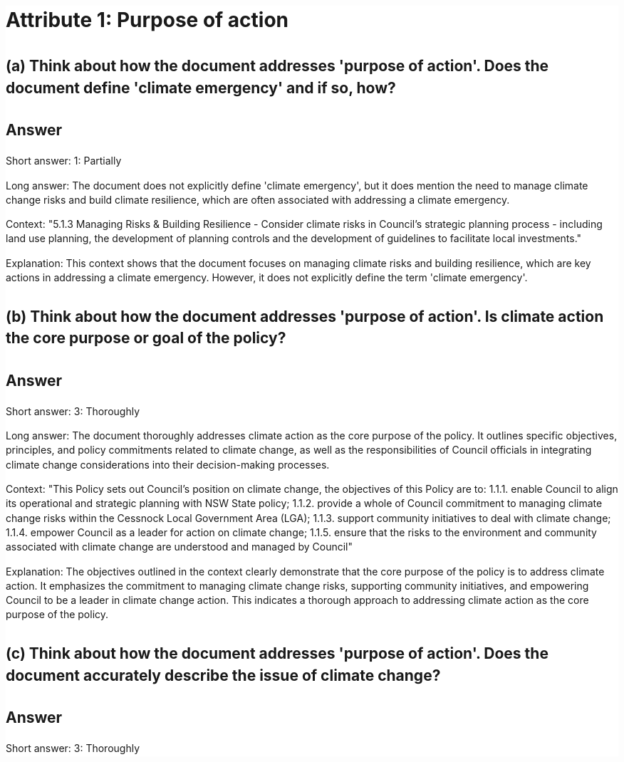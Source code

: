 # Attribute 1: Purpose of action
## (a) Think about how the document addresses 'purpose of action'. Does the document define 'climate emergency' and if so, how?

## Answer
Short answer: 1: Partially

Long answer: The document does not explicitly define 'climate emergency', but it does mention the need to manage climate change risks and build climate resilience, which are often associated with addressing a climate emergency.

Context: "5.1.3 Managing Risks & Building Resilience - Consider climate risks in Council’s strategic planning process - including land use planning, the development of planning controls and the development of guidelines to facilitate local investments."

Explanation: This context shows that the document focuses on managing climate risks and building resilience, which are key actions in addressing a climate emergency. However, it does not explicitly define the term 'climate emergency'.

## (b) Think about how the document addresses 'purpose of action'. Is climate action the core purpose or goal of the policy?

## Answer
Short answer: 3: Thoroughly

Long answer: The document thoroughly addresses climate action as the core purpose of the policy. It outlines specific objectives, principles, and policy commitments related to climate change, as well as the responsibilities of Council officials in integrating climate change considerations into their decision-making processes.

Context: "This Policy sets out Council’s position on climate change, the objectives of this Policy are to: 1.1.1. enable Council to align its operational and strategic planning with NSW State policy; 1.1.2. provide a whole of Council commitment to managing climate change risks within the Cessnock Local Government Area (LGA); 1.1.3. support community initiatives to deal with climate change; 1.1.4. empower Council as a leader for action on climate change; 1.1.5. ensure that the risks to the environment and community associated with climate change are understood and managed by Council"

Explanation: The objectives outlined in the context clearly demonstrate that the core purpose of the policy is to address climate action. It emphasizes the commitment to managing climate change risks, supporting community initiatives, and empowering Council to be a leader in climate change action. This indicates a thorough approach to addressing climate action as the core purpose of the policy.

## (c) Think about how the document addresses 'purpose of action'. Does the document accurately describe the issue of climate change?

## Answer
Short answer: 3: Thoroughly
